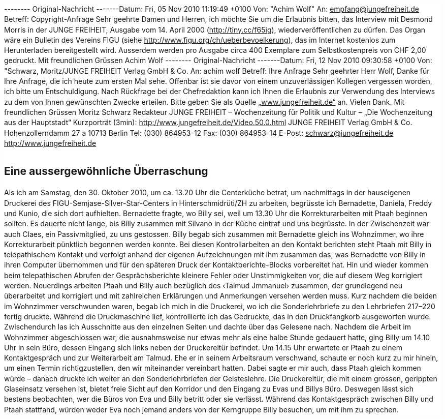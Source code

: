 -------- Original-Nachricht -------Datum: Fri, 05 Nov 2010 11:19:49 +0100 Von: "Achim Wolf" An: empfang@jungefreiheit.de Betreff: Copyright-Anfrage Sehr geehrte Damen und Herren, ich möchte Sie um die Erlaubnis bitten, das Interview mit Desmond Morris in der JUNGE FREIHEIT, Ausgabe vom 14. April 2000 (http://tiny.cc/f65ig), wiederveröffentlichen zu dürfen. Das Organ wäre ein Bulletin des Vereins FIGU (siehe http://www.figu.org/ch/ueberbevoelkerung), das im Internet kostenlos zum Herunterladen bereitgestellt wird. Ausserdem werden pro Ausgabe circa 400 Exemplare zum Selbstkostenpreis von CHF 2,00 gedruckt. Mit freundlichen Grüssen Achim Wolf -------- Original-Nachricht -------Datum: Fri, 12 Nov 2010 09:30:58 +0100 Von: "Schwarz, Moritz/JUNGE FREIHEIT Verlag GmbH & Co.
An: achim wolf Betreff: Ihre Anfrage Sehr geehrter Herr Wolf, Danke für Ihre Anfrage, die ich heute zum ersten Mal sehe. Offenbar ist sie davor von einem unzuverlässigen Kollegen vergessen worden, ich bitte um Entschuldigung. Nach Rückfrage bei der Chefredaktion kann ich Ihnen die Erlaubnis zur Verwendung des Interviews zu dem von Ihnen gewünschten Zwecke erteilen. Bitte geben Sie als Quelle „www.jungefreiheit.de“ an. Vielen Dank.
Mit freundlichen Grüssen Moritz Schwarz Redakteur JUNGE FREIHEIT – Wochenzeitung für Politik und Kultur – „Die Wochenzeitung aus der Hauptstadt“ Kurzporträt (3min): http://www.jungefreiheit.de/Video.50.0.html JUNGE FREIHEIT Verlag GmbH & Co.
Hohenzollerndamm 27 a 10713 Berlin Tel: (030) 864953-12 Fax: (030) 864953-14 E-Post: schwarz@jungefreiheit.de http://www.jungefreiheit.de
## Eine aussergewöhnliche Überraschung
Als ich am Samstag, den 30. Oktober 2010, um ca. 13.20 Uhr die Centerküche betrat, um nachmittags in der hauseigenen Druckerei des FIGU-Semjase-Silver-Star-Centers in Hinterschmidrüti/ZH zu arbeiten, begrüsste ich Bernadette, Daniela, Freddy und Kunio, die sich dort aufhielten. Bernadette fragte, wo Billy sei, weil um 13.30 Uhr die Korrekturarbeiten mit Ptaah beginnen sollten. Es dauerte nicht lange, bis Billy zusammen mit Silvano in der Küche eintraf und uns begrüsste. In der Zwischenzeit war auch Claes, ein Passivmitglied, zu uns gestossen. Billy begab sich zusammen mit Bernadette gleich ins Wohnzimmer, wo ihre Korrekturarbeit pünktlich begonnen werden konnte. Bei diesen Kontrollarbeiten an den Kontakt berichten steht Ptaah mit Billy in telepathischem Kontakt und verfolgt anhand der eigenen Aufzeichnungen mit ihm zusammen das, was Bernadette von Billy in ihren Computer übernommen und für den späteren Druck der Kontaktberichte-Blocks vorbereitet hat. Hin und wieder kommen beim telepathischen Abrufen der Gesprächsberichte kleinere Fehler oder Unstimmigkeiten vor, die auf diesem Weg korrigiert werden.
Neuerdings arbeiten Ptaah und Billy auch bezüglich des ‹Talmud Jmmanuel› zusammen, der grundlegend neu überarbeitet und korrigiert und mit zahlreichen Erklärungen und Anmerkungen versehen werden muss.
Kurz nachdem die beiden im Wohnzimmer verschwunden waren, begab ich mich in die Druckerei, wo ich die Sonderlehrbriefe zu den Lehrbriefen 217–220 fertig druckte. Während die Druckmaschine lief, kontrollierte ich das Gedruckte, das in den Druckfangkorb ausgeworfen wurde. Zwischendurch las ich Ausschnitte aus den einzelnen Seiten und dachte über das Gelesene nach.
Nachdem die Arbeit im Wohnzimmer abgeschlossen war, die ausnahmsweise nur etwas mehr als eine halbe Stunde gedauert hatte, ging Billy um 14.10 Uhr in sein Büro, dessen Eingang sich links neben der Druckereitür befindet. Um 14.15 Uhr erwartete er Ptaah zu einem Kontaktgespräch und zur Weiterarbeit am Talmud. Ehe er in seinem Arbeitsraum verschwand, schaute er noch kurz zu mir hinein, um einen Termin richtigzustellen, den wir miteinander vereinbart hatten. Dabei sagte er mir auch, dass Ptaah gleich kommen würde – danach druckte ich weiter an den Sonderlehrbriefen der Geisteslehre.
Die Druckereitür, die mit einem grossen, gerippten Glaseinsatz versehen ist, bietet freie Sicht auf den Korridor und den Eingang zu Evas und Billys Büro. Deswegen lässt sich bestens beobachten, wer die Büros von Eva und Billy betritt oder sie verlässt. Während das Kontaktgespräch zwischen Billy und Ptaah stattfand, würden weder Eva noch jemand anders von der Kerngruppe Billy besuchen, um mit ihm zu sprechen.
